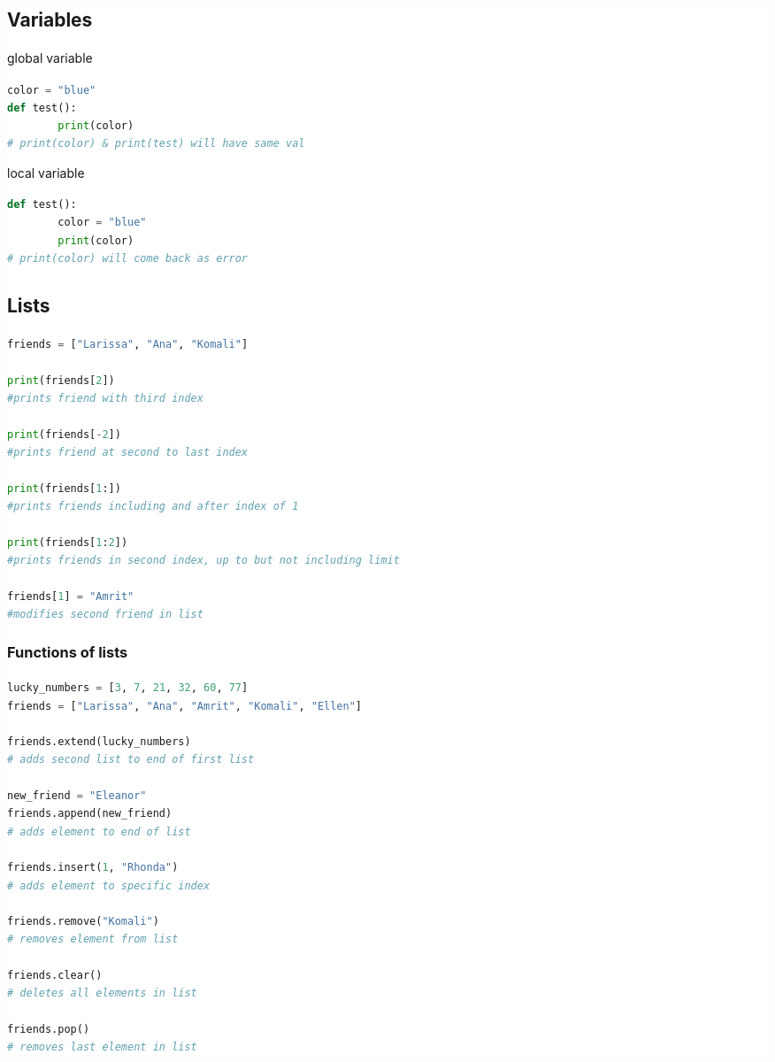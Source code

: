 ## Variables

global variable

```python
color = "blue"
def test():
		print(color)
# print(color) & print(test) will have same val
```

local variable

```python
def test():
		color = "blue"
		print(color)
# print(color) will come back as error
```

## Lists

```python
friends = ["Larissa", "Ana", "Komali"]

print(friends[2])
#prints friend with third index

print(friends[-2])
#prints friend at second to last index

print(friends[1:])
#prints friends including and after index of 1

print(friends[1:2])
#prints friends in second index, up to but not including limit

friends[1] = "Amrit"
#modifies second friend in list
```

### Functions of lists

```python
lucky_numbers = [3, 7, 21, 32, 60, 77]
friends = ["Larissa", "Ana", "Amrit", "Komali", "Ellen"]

friends.extend(lucky_numbers)
# adds second list to end of first list

new_friend = "Eleanor"
friends.append(new_friend)
# adds element to end of list

friends.insert(1, "Rhonda")
# adds element to specific index

friends.remove("Komali")
# removes element from list

friends.clear()
# deletes all elements in list

friends.pop()
# removes last element in list

```